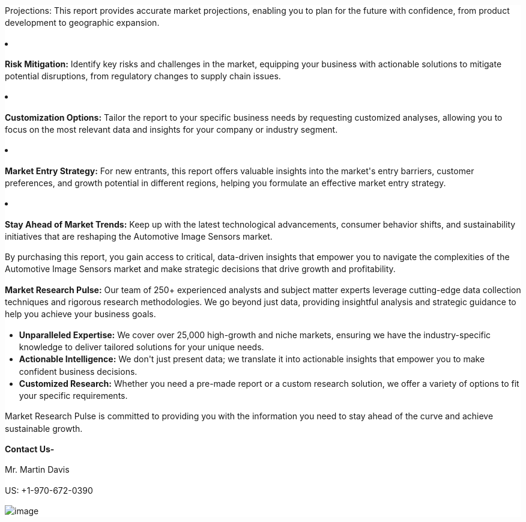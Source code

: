 Projections:</strong> This report provides accurate market projections, enabling you to plan for the future with confidence, from product development to geographic expansion.</p></li><li><p><strong>Risk Mitigation:</strong> Identify key risks and challenges in the market, equipping your business with actionable solutions to mitigate potential disruptions, from regulatory changes to supply chain issues.</p></li><li><p><strong>Customization Options:</strong> Tailor the report to your specific business needs by requesting customized analyses, allowing you to focus on the most relevant data and insights for your company or industry segment.</p></li><li><p><strong>Market Entry Strategy:</strong> For new entrants, this report offers valuable insights into the market's entry barriers, customer preferences, and growth potential in different regions, helping you formulate an effective market entry strategy.</p></li><li><p><strong>Stay Ahead of Market Trends:</strong> Keep up with the latest technological advancements, consumer behavior shifts, and sustainability initiatives that are reshaping the Automotive Image Sensors market.</p></li></ol><p>By purchasing this report, you gain access to critical, data-driven insights that empower you to navigate the complexities of the Automotive Image Sensors market and make strategic decisions that drive growth and profitability.</p><p><strong>Market Research Pulse:</strong>&nbsp;Our team of 250+ experienced analysts and subject matter experts leverage cutting-edge data collection techniques and rigorous research methodologies. We go beyond just data, providing insightful analysis and strategic guidance to help you achieve your business goals.</p><ul><li><strong>Unparalleled Expertise:</strong>&nbsp;We cover over 25,000 high-growth and niche markets, ensuring we have the industry-specific knowledge to deliver tailored solutions for your unique needs.</li><li><strong>Actionable Intelligence:</strong>&nbsp;We don't just present data; we translate it into actionable insights that empower you to make confident business decisions.</li><li><strong>Customized Research:</strong>&nbsp;Whether you need a pre-made report or a custom research solution, we offer a variety of options to fit your specific requirements.</li></ul><p>Market Research Pulse is committed to providing you with the information you need to stay ahead of the curve and achieve sustainable growth.</p><p><strong>Contact Us-</strong></p><p>Mr. Martin Davis</p><p>US: +1-970-672-0390</p>
![image](https://github.com/user-attachments/assets/836bdbdc-e616-4cc0-9187-3a26218c95ff)
